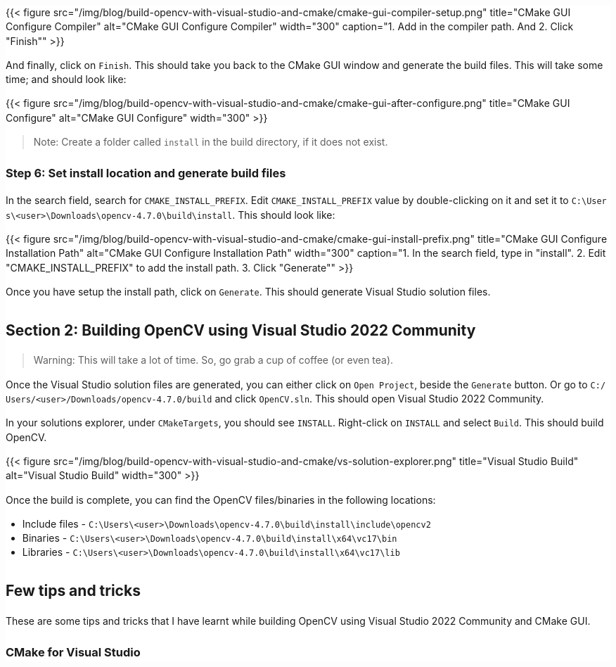   {{< figure src="/img/blog/build-opencv-with-visual-studio-and-cmake/cmake-gui-compiler-setup.png" title="CMake GUI Configure Compiler" alt="CMake GUI Configure Compiler" width="300" caption="1. Add in the compiler path. And 2. Click \"Finish\"" >}}

And finally, click on `Finish`. This should take you back to the CMake GUI window and generate the build files. This will take some time; and should look like:

{{< figure src="/img/blog/build-opencv-with-visual-studio-and-cmake/cmake-gui-after-configure.png" title="CMake GUI Configure" alt="CMake GUI Configure" width="300" >}}

> Note: Create a folder called `install` in the build directory, if it does not exist.



### Step 6: Set install location and generate build files

In the search field, search for `CMAKE_INSTALL_PREFIX`. Edit `CMAKE_INSTALL_PREFIX` value by double-clicking on it and set it to `C:\Users\<user>\Downloads\opencv-4.7.0\build\install`. This should look like:

{{< figure src="/img/blog/build-opencv-with-visual-studio-and-cmake/cmake-gui-install-prefix.png" title="CMake GUI Configure Installation Path" alt="CMake GUI Configure Installation Path" width="300" caption="1. In the search field, type in \"install\". 2. Edit \"CMAKE_INSTALL_PREFIX\" to add the install path. 3. Click \"Generate\"" >}}

Once you have setup the install path, click on `Generate`. This should generate Visual Studio solution files.

## Section 2: Building OpenCV using Visual Studio 2022 Community

> Warning: This will take a lot of time. So, go grab a cup of coffee (or even tea).

Once the Visual Studio solution files are generated, you can either click on `Open Project`, beside the `Generate` button. Or go to `C:/Users/<user>/Downloads/opencv-4.7.0/build` and click `OpenCV.sln`. This should open Visual Studio 2022 Community.

In your solutions explorer, under `CMakeTargets`, you should see `INSTALL`. Right-click on `INSTALL` and select `Build`. This should build OpenCV.

{{< figure src="/img/blog/build-opencv-with-visual-studio-and-cmake/vs-solution-explorer.png" title="Visual Studio Build" alt="Visual Studio Build" width="300" >}}

Once the build is complete, you can find the OpenCV files/binaries in the following locations: 

- Include files - `C:\Users\<user>\Downloads\opencv-4.7.0\build\install\include\opencv2`
- Binaries - `C:\Users\<user>\Downloads\opencv-4.7.0\build\install\x64\vc17\bin`
- Libraries - `C:\Users\<user>\Downloads\opencv-4.7.0\build\install\x64\vc17\lib`

## Few tips and tricks

These are some tips and tricks that I have learnt while building OpenCV using Visual Studio 2022 Community and CMake GUI.



### CMake for Visual Studio
